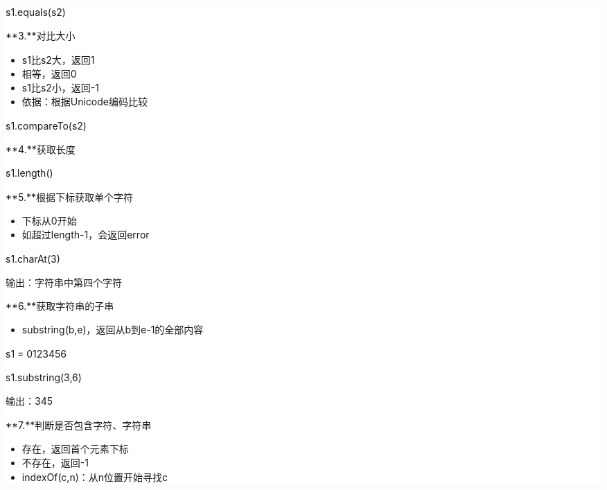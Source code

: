 

s1.equals(s2)





**3.**对比大小

- s1比s2大，返回1
- 相等，返回0
- s1比s2小，返回-1
- 依据：根据Unicode编码比较



s1.compareTo(s2)





**4.**获取长度



s1.length()





**5.**根据下标获取单个字符

- 下标从0开始
- 如超过length-1，会返回error



s1.charAt(3)



输出：字符串中第四个字符





**6.**获取字符串的子串

- substring(b,e)，返回从b到e-1的全部内容



s1 = 0123456

s1.substring(3,6)



输出：345





**7.**判断是否包含字符、字符串

- 存在，返回首个元素下标
- 不存在，返回-1
- indexOf(c,n)：从n位置开始寻找c
